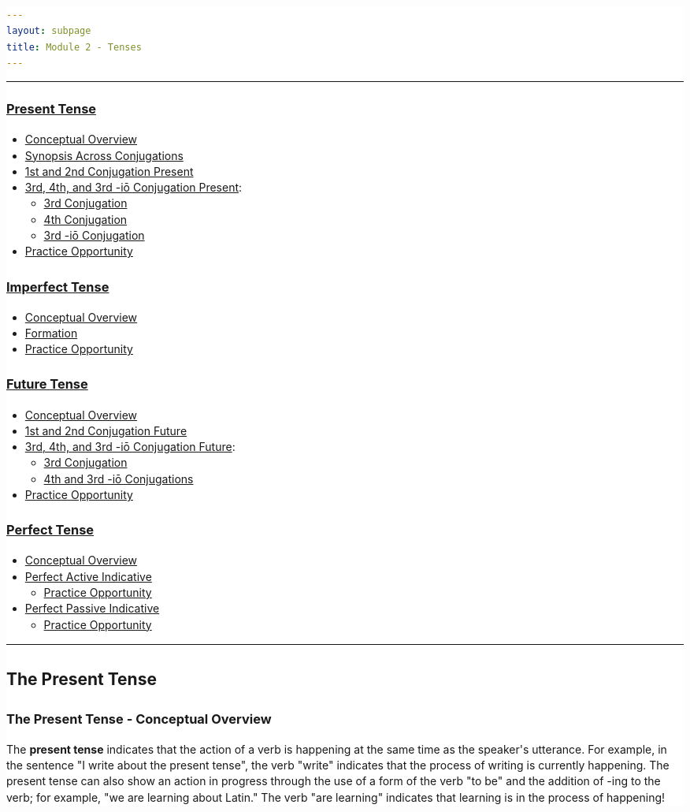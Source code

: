```yaml
---
layout: subpage
title: Module 2 - Tenses
---
```


***

### [Present Tense](#the-present-tense)
- <a href="#prescon">Conceptual Overview</a>
- <a href="#pressynopt">Synopsis Across Conjugations</a>
- <a href="#pres12">1st and 2nd Conjugation Present</a>
- <a href="#pres34io">3rd, 4th, and 3rd -iō Conjugation Present</a>:
  - <a href="#pres3">3rd Conjugation</a>
  - <a href="#pres4">4th Conjugation</a>
  - <a href="#pres3io">3rd -iō Conjugation</a>
- [Practice Opportunity](#practice-opportunity)

### [Imperfect Tense](#the-imperfect-tense)
- <a href="#impfcon">Conceptual Overview</a>
- <a href="#impfform">Formation</a>
- [Practice Opportunity](#practice-opportunity-1)

### [Future Tense](#the-future-tense)
- <a href="#futcon">Conceptual Overview</a>
- <a href="#fut12">1st and 2nd Conjugation Future</a>
- <a href="#fut34io">3rd, 4th, and 3rd -iō Conjugation Future</a>:
  - <a href="#fut3">3rd Conjugation</a>
  - <a href="#fut43io">4th and 3rd -iō Conjugations</a>
- [Practice Opportunity](#practice-opportunity-2)

### [Perfect Tense](#the-perfect-tense)
- <a href="#perfcon">Conceptual Overview</a>
- <a href="#perfact">Perfect Active Indicative</a>
  - [Practice Opportunity](#practice-opportunity-3)
- <a href="#perfpass">Perfect Passive Indicative</a>
  - [Practice Opportunity](#practice-opportunity-4)

***

## <a name="pres">The Present Tense</a>

### <a name="prescon">The Present Tense - Conceptual Overview</a>

The **present tense** indicates that the action of a verb is happening at the same time as the speaker's utterance. For example, in the sentence "I write about the present tense", the verb "write" indicates that the process of writing is currently happening. The present tense can also show an action in progress through the use of a form of the verb "to be" and the addition of -ing to the verb; for example, "we are learning about Latin." The verb "are learning" indicates that learning is in the process of happening!
